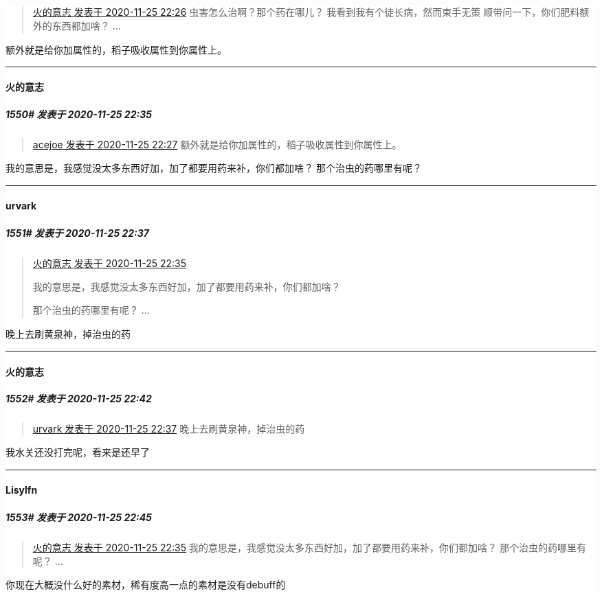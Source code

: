 
<blockquote><a href="httphttps://bbs.saraba1st.com/2b/forum.php?mod=redirect&amp;goto=findpost&amp;pid=49519399&amp;ptid=1950290" target="_blank">火的意志 发表于 2020-11-25 22:26</a>
虫害怎么治啊？那个药在哪儿？
我看到我有个徒长病，然而束手无策
顺带问一下，你们肥料额外的东西都加啥？ ...</blockquote>
额外就是给你加属性的，稻子吸收属性到你属性上。


-----

####  火的意志  
##### 1550#       发表于 2020-11-25 22:35


<blockquote><a href="httphttps://bbs.saraba1st.com/2b/forum.php?mod=redirect&amp;goto=findpost&amp;pid=49519408&amp;ptid=1950290" target="_blank">acejoe 发表于 2020-11-25 22:27</a>
额外就是给你加属性的，稻子吸收属性到你属性上。</blockquote>
我的意思是，我感觉没太多东西好加，加了都要用药来补，你们都加啥？
那个治虫的药哪里有呢？


-----

####  urvark  
##### 1551#       发表于 2020-11-25 22:37


<blockquote><a href="httphttps://bbs.saraba1st.com/2b/forum.php?mod=redirect&amp;goto=findpost&amp;pid=49519474&amp;ptid=1950290" target="_blank">火的意志 发表于 2020-11-25 22:35</a>

我的意思是，我感觉没太多东西好加，加了都要用药来补，你们都加啥？

那个治虫的药哪里有呢？ ...</blockquote>
晚上去刷黄泉神，掉治虫的药


-----

####  火的意志  
##### 1552#       发表于 2020-11-25 22:42


<blockquote><a href="httphttps://bbs.saraba1st.com/2b/forum.php?mod=redirect&amp;goto=findpost&amp;pid=49519490&amp;ptid=1950290" target="_blank">urvark 发表于 2020-11-25 22:37</a>
晚上去刷黄泉神，掉治虫的药</blockquote>
我水关还没打完呢，看来是还早了


-----

####  Lisylfn  
##### 1553#       发表于 2020-11-25 22:45


<blockquote><a href="httphttps://bbs.saraba1st.com/2b/forum.php?mod=redirect&amp;goto=findpost&amp;pid=49519474&amp;ptid=1950290" target="_blank">火的意志 发表于 2020-11-25 22:35</a>
我的意思是，我感觉没太多东西好加，加了都要用药来补，你们都加啥？
那个治虫的药哪里有呢？ ...</blockquote>
你现在大概没什么好的素材，稀有度高一点的素材是没有debuff的
